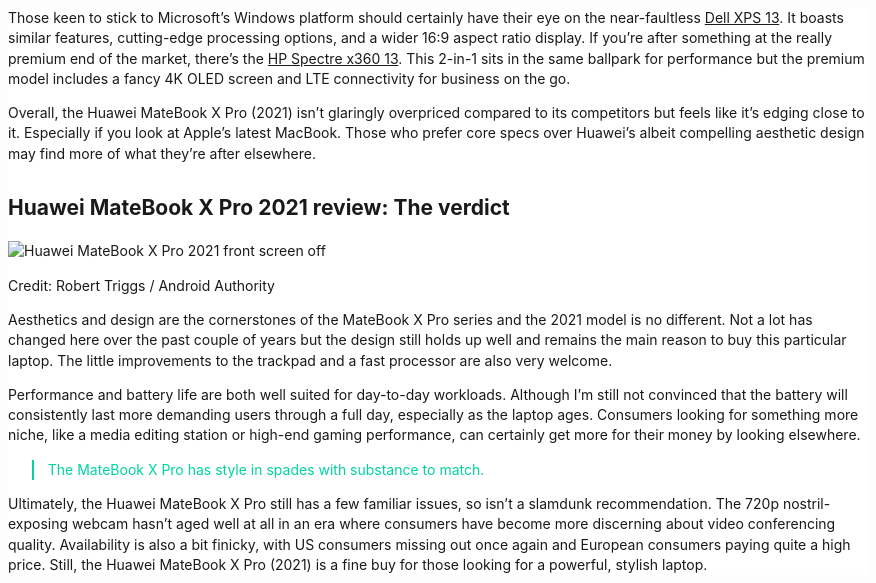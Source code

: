 <p>Those keen to stick to Microsoft&#8217;s Windows platform should certainly have their eye on the near-faultless <a href="http://tyvm.ly/8rill" target="_blank" rel="noopener">Dell XPS 13</a>. It boasts similar features, cutting-edge processing options, and a wider 16:9 aspect ratio display. If you&#8217;re after something at the really premium end of the market, there&#8217;s the <a href="http://tyvm.ly/NeFK1Ry" target="_blank" rel="noopener">HP Spectre x360 13</a>. This 2-in-1 sits in the same ballpark for performance but the premium model includes a fancy 4K OLED screen and LTE connectivity for business on the go.</p>
<p>Overall, the Huawei MateBook X Pro (2021) isn&#8217;t glaringly overpriced compared to its competitors but feels like it&#8217;s edging close to it. Especially if you look at Apple&#8217;s latest MacBook. Those who prefer core specs over Huawei&#8217;s albeit compelling aesthetic design may find more of what they&#8217;re after elsewhere.</p>
<div id="theverdict" class="content-section-divider" data-label="Verdict"></span></div>
<h2>Huawei MateBook X Pro 2021 review: The verdict</h2>
<p><img class="size-large wp-image-1212146 noname aligncenter aa-img" title="Huawei MateBook X Pro 2021 front screen off" src="https://cdn57.androidauthority.net/wp-content/uploads/2021/03/Huawei-MateBook-X-Pro-2021-front-screen-off-1200x675.jpg" alt="Huawei MateBook X Pro 2021 front screen off" width="1200" height="675" data-attachment-id="1212146" srcset="https://cdn57.androidauthority.net/wp-content/uploads/2021/03/Huawei-MateBook-X-Pro-2021-front-screen-off-1200x675.jpg 1200w, https://cdn57.androidauthority.net/wp-content/uploads/2021/03/Huawei-MateBook-X-Pro-2021-front-screen-off-300x170.jpg 300w, https://cdn57.androidauthority.net/wp-content/uploads/2021/03/Huawei-MateBook-X-Pro-2021-front-screen-off-768x432.jpg 768w, https://cdn57.androidauthority.net/wp-content/uploads/2021/03/Huawei-MateBook-X-Pro-2021-front-screen-off-1536x864.jpg 1536w, https://cdn57.androidauthority.net/wp-content/uploads/2021/03/Huawei-MateBook-X-Pro-2021-front-screen-off-16x9.jpg 16w, https://cdn57.androidauthority.net/wp-content/uploads/2021/03/Huawei-MateBook-X-Pro-2021-front-screen-off-32x18.jpg 32w, https://cdn57.androidauthority.net/wp-content/uploads/2021/03/Huawei-MateBook-X-Pro-2021-front-screen-off-28x16.jpg 28w, https://cdn57.androidauthority.net/wp-content/uploads/2021/03/Huawei-MateBook-X-Pro-2021-front-screen-off-56x32.jpg 56w, https://cdn57.androidauthority.net/wp-content/uploads/2021/03/Huawei-MateBook-X-Pro-2021-front-screen-off-64x36.jpg 64w, https://cdn57.androidauthority.net/wp-content/uploads/2021/03/Huawei-MateBook-X-Pro-2021-front-screen-off-712x400.jpg 712w, https://cdn57.androidauthority.net/wp-content/uploads/2021/03/Huawei-MateBook-X-Pro-2021-front-screen-off-1000x563.jpg 1000w, https://cdn57.androidauthority.net/wp-content/uploads/2021/03/Huawei-MateBook-X-Pro-2021-front-screen-off-792x446.jpg 792w, https://cdn57.androidauthority.net/wp-content/uploads/2021/03/Huawei-MateBook-X-Pro-2021-front-screen-off-1280x720.jpg 1280w, https://cdn57.androidauthority.net/wp-content/uploads/2021/03/Huawei-MateBook-X-Pro-2021-front-screen-off-840x472.jpg 840w, https://cdn57.androidauthority.net/wp-content/uploads/2021/03/Huawei-MateBook-X-Pro-2021-front-screen-off-1340x754.jpg 1340w, https://cdn57.androidauthority.net/wp-content/uploads/2021/03/Huawei-MateBook-X-Pro-2021-front-screen-off-770x433.jpg 770w, https://cdn57.androidauthority.net/wp-content/uploads/2021/03/Huawei-MateBook-X-Pro-2021-front-screen-off-356x200.jpg 356w, https://cdn57.androidauthority.net/wp-content/uploads/2021/03/Huawei-MateBook-X-Pro-2021-front-screen-off-675x380.jpg 675w, https://cdn57.androidauthority.net/wp-content/uploads/2021/03/Huawei-MateBook-X-Pro-2021-front-screen-off.jpg 1920w" sizes="(max-width: 1200px) 100vw, 1200px" /></p>
<div class="aa-img-source-credit">
<div class="aa-img-source-and-credit full">
<div class="aa-img-credit text-right"><span>Credit: </span>Robert Triggs / Android Authority</div>
</div>
</div>
<p>Aesthetics and design are the cornerstones of the MateBook X Pro series and the 2021 model is no different. Not a lot has changed here over the past couple of years but the design still holds up well and remains the main reason to buy this particular laptop. The little improvements to the trackpad and a fast processor are also very welcome.</p>
<p>Performance and battery life are both well suited for day-to-day workloads. Although I&#8217;m still not convinced that the battery will consistently last more demanding users through a full day, especially as the laptop ages. Consumers looking for something more niche, like a media editing station or high-end gaming performance, can certainly get more for their money by looking elsewhere.</p>
<div class="clear"></div><blockquote class="quote_new center" style="color: #00D49F; border-color: #00D49F;"><p>The MateBook X Pro has style in spades with substance to match.</p></blockquote><div class="clear"></div>
<p>Ultimately, the Huawei MateBook X Pro still has a few familiar issues, so isn&#8217;t a slamdunk recommendation. The 720p nostril-exposing webcam hasn&#8217;t aged well at all in an era where consumers have become more discerning about video conferencing quality. Availability is also a bit finicky, with US consumers missing out once again and European consumers paying quite a high price. Still, the Huawei MateBook X Pro (2021) is a fine buy for those looking for a powerful, stylish laptop.</body></html></p>
